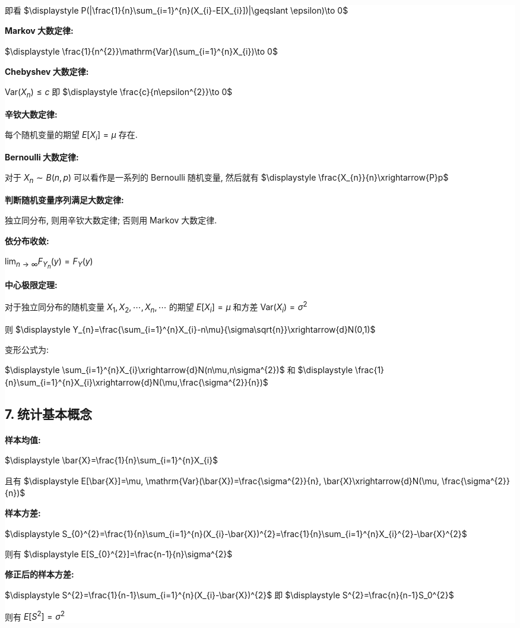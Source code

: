 即看 $\displaystyle P(|\frac{1}{n}\sum_{i=1}^{n}(X_{i}-E[X_{i}])|\geqslant \epsilon)\to 0$

**Markov 大数定律:**

$\displaystyle \frac{1}{n^{2}}\mathrm{Var}(\sum_{i=1}^{n}X_{i})\to 0$

**Chebyshev 大数定律:**

$\mathrm{Var}(X_{n})\leqslant c$ 即 $\displaystyle \frac{c}{n\epsilon^{2}}\to 0$

**辛钦大数定律:**

每个随机变量的期望 $E[X_{i}]=\mu$ 存在.

**Bernoulli 大数定律:**

对于 $X_{n}\sim B(n,p)$ 可以看作是一系列的 Bernoulli 随机变量, 然后就有 $\displaystyle \frac{X_{n}}{n}\xrightarrow{P}p$

**判断随机变量序列满足大数定律:**

独立同分布, 则用辛钦大数定律; 否则用 Markov 大数定律.

**依分布收敛:**

$\displaystyle \lim_{n \to \infty} F_{Y_{n}}(y)=F_{Y}(y)$

**中心极限定理:**

对于独立同分布的随机变量 $X_1, X_2,\cdots,X_{n},\cdots$ 的期望 $E[X_{i}]=\mu$ 和方差 $\mathrm{Var}(X_{i})=\sigma^{2}$

则 $\displaystyle Y_{n}=\frac{\sum_{i=1}^{n}X_{i}-n\mu}{\sigma\sqrt{n}}\xrightarrow{d}N(0,1)$

变形公式为:

$\displaystyle \sum_{i=1}^{n}X_{i}\xrightarrow{d}N(n\mu,n\sigma^{2})$ 和 $\displaystyle \frac{1}{n}\sum_{i=1}^{n}X_{i}\xrightarrow{d}N(\mu,\frac{\sigma^{2}}{n})$



## 7. 统计基本概念

**样本均值:**

$\displaystyle \bar{X}=\frac{1}{n}\sum_{i=1}^{n}X_{i}$

且有 $\displaystyle E[\bar{X}]=\mu, \mathrm{Var}(\bar{X})=\frac{\sigma^{2}}{n}, \bar{X}\xrightarrow{d}N(\mu, \frac{\sigma^{2}}{n})$

**样本方差:**

$\displaystyle S_{0}^{2}=\frac{1}{n}\sum_{i=1}^{n}(X_{i}-\bar{X})^{2}=\frac{1}{n}\sum_{i=1}^{n}X_{i}^{2}-\bar{X}^{2}$

则有 $\displaystyle E[S_{0}^{2}]=\frac{n-1}{n}\sigma^{2}$

**修正后的样本方差:**

$\displaystyle S^{2}=\frac{1}{n-1}\sum_{i=1}^{n}(X_{i}-\bar{X})^{2}$ 即 $\displaystyle S^{2}=\frac{n}{n-1}S_0^{2}$

则有 $\displaystyle E[S^{2}]=\sigma^{2}$
